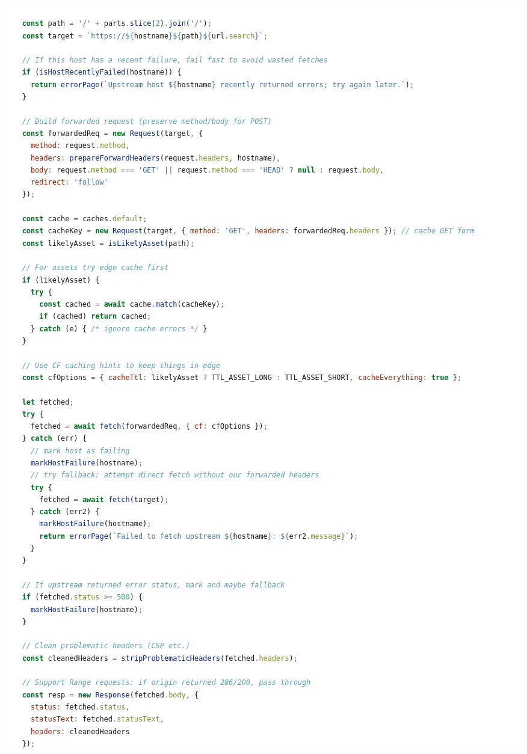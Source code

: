 ```javascript  showLineNumbers=true

    const path = '/' + parts.slice(2).join('/');
    const target = `https://${hostname}${path}${url.search}`;

    // If this host has a recent failure, fail fast to avoid wasted fetches
    if (isHostRecentlyFailed(hostname)) {
      return errorPage(`Upstream host ${hostname} recently returned errors; try again later.`);
    }

    // Build forwarded request (preserve method/body for POST)
    const forwardedReq = new Request(target, {
      method: request.method,
      headers: prepareForwardHeaders(request.headers, hostname),
      body: request.method === 'GET' || request.method === 'HEAD' ? null : request.body,
      redirect: 'follow'
    });

    const cache = caches.default;
    const cacheKey = new Request(target, { method: 'GET', headers: forwardedReq.headers }); // cache GET form
    const likelyAsset = isLikelyAsset(path);

    // For assets try edge cache first
    if (likelyAsset) {
      try {
        const cached = await cache.match(cacheKey);
        if (cached) return cached;
      } catch (e) { /* ignore cache errors */ }
    }

    // Use CF caching hints to keep things in edge
    const cfOptions = { cacheTtl: likelyAsset ? TTL_ASSET_LONG : TTL_ASSET_SHORT, cacheEverything: true };

    let fetched;
    try {
      fetched = await fetch(forwardedReq, { cf: cfOptions });
    } catch (err) {
      // mark host as failing
      markHostFailure(hostname);
      // try fallback: attempt direct fetch without our forwarded headers
      try {
        fetched = await fetch(target);
      } catch (err2) {
        markHostFailure(hostname);
        return errorPage(`Failed to fetch upstream ${hostname}: ${err2.message}`);
      }
    }

    // If upstream returned error status, mark and maybe fallback
    if (fetched.status >= 500) {
      markHostFailure(hostname);
    }

    // Clean problematic headers (CSP etc.)
    const cleanedHeaders = stripProblematicHeaders(fetched.headers);

    // Support Range requests: if origin returned 206/200, pass through
    const resp = new Response(fetched.body, {
      status: fetched.status,
      statusText: fetched.statusText,
      headers: cleanedHeaders
    });
```